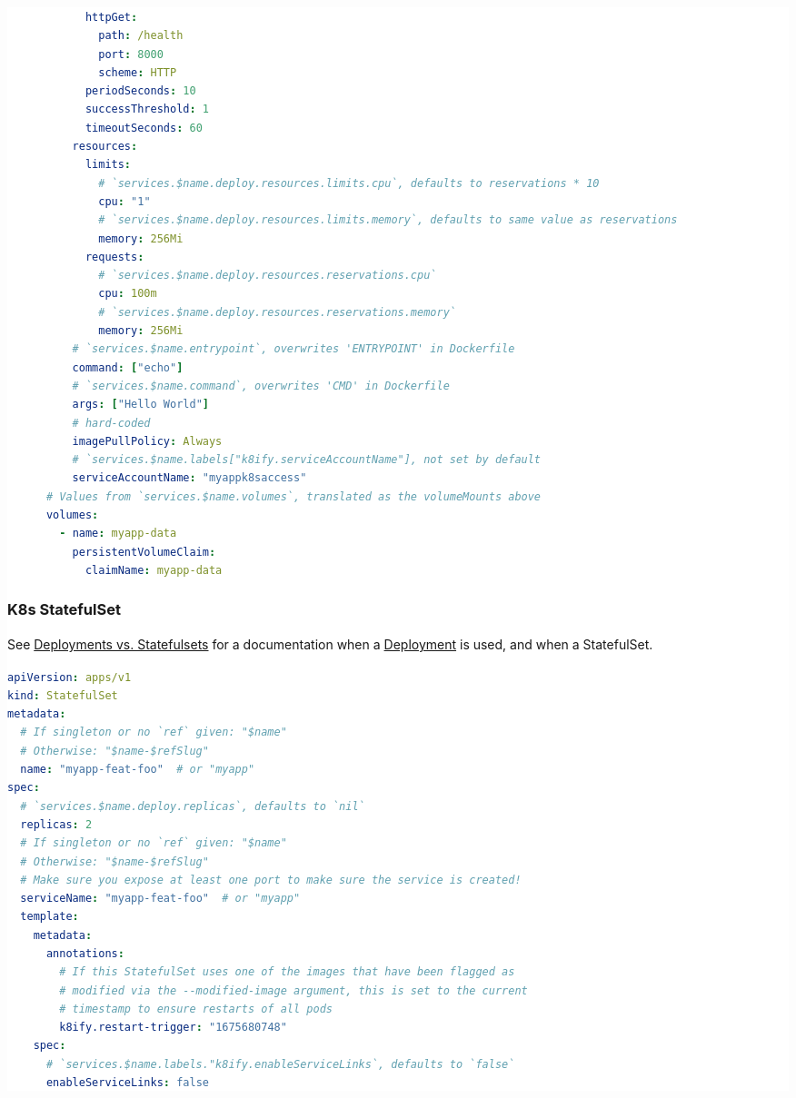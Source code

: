 ```yaml
            httpGet:
              path: /health
              port: 8000
              scheme: HTTP
            periodSeconds: 10
            successThreshold: 1
            timeoutSeconds: 60
          resources:
            limits:
              # `services.$name.deploy.resources.limits.cpu`, defaults to reservations * 10
              cpu: "1"
              # `services.$name.deploy.resources.limits.memory`, defaults to same value as reservations
              memory: 256Mi
            requests:
              # `services.$name.deploy.resources.reservations.cpu`
              cpu: 100m
              # `services.$name.deploy.resources.reservations.memory`
              memory: 256Mi
          # `services.$name.entrypoint`, overwrites 'ENTRYPOINT' in Dockerfile
          command: ["echo"]
          # `services.$name.command`, overwrites 'CMD' in Dockerfile
          args: ["Hello World"]
          # hard-coded
          imagePullPolicy: Always
          # `services.$name.labels["k8ify.serviceAccountName"], not set by default
          serviceAccountName: "myappk8saccess"
      # Values from `services.$name.volumes`, translated as the volumeMounts above
      volumes:
        - name: myapp-data
          persistentVolumeClaim:
            claimName: myapp-data
```


### K8s StatefulSet

See [Deployments vs. Statefulsets](#deployments-vs-statefulsets) for a documentation when a [Deployment](#k8s-deployment) is used, and when a StatefulSet.

```yaml
apiVersion: apps/v1
kind: StatefulSet
metadata:
  # If singleton or no `ref` given: "$name"
  # Otherwise: "$name-$refSlug"
  name: "myapp-feat-foo"  # or "myapp"
spec:
  # `services.$name.deploy.replicas`, defaults to `nil`
  replicas: 2
  # If singleton or no `ref` given: "$name"
  # Otherwise: "$name-$refSlug"
  # Make sure you expose at least one port to make sure the service is created!
  serviceName: "myapp-feat-foo"  # or "myapp"
  template:
    metadata:
      annotations:
        # If this StatefulSet uses one of the images that have been flagged as
        # modified via the --modified-image argument, this is set to the current
        # timestamp to ensure restarts of all pods
        k8ify.restart-trigger: "1675680748"
    spec:
      # `services.$name.labels."k8ify.enableServiceLinks`, defaults to `false`
      enableServiceLinks: false
```